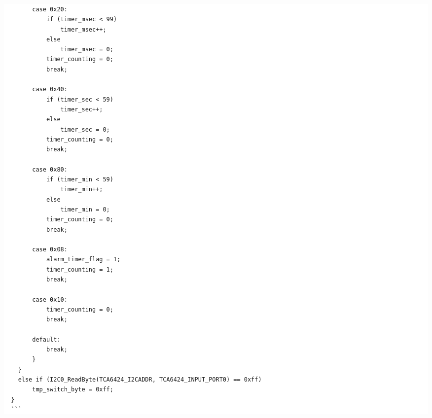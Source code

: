       		case 0x20:
      			if (timer_msec < 99)
      				timer_msec++;
      			else
      				timer_msec = 0;
      			timer_counting = 0;
      			break;
      
      		case 0x40:
      			if (timer_sec < 59)
      				timer_sec++;
      			else
      				timer_sec = 0;
      			timer_counting = 0;
      			break;
      
      		case 0x80:
      			if (timer_min < 59)
      				timer_min++;
      			else
      				timer_min = 0;
      			timer_counting = 0;
      			break;
      
      		case 0x08:
      			alarm_timer_flag = 1;
      			timer_counting = 1;
      			break;
      
      		case 0x10:
      			timer_counting = 0;
      			break;
      
      		default:
      			break;
      		}
      	}
      	else if (I2C0_ReadByte(TCA6424_I2CADDR, TCA6424_INPUT_PORT0) == 0xff)
      		tmp_switch_byte = 0xff;
      }
      ```

      
